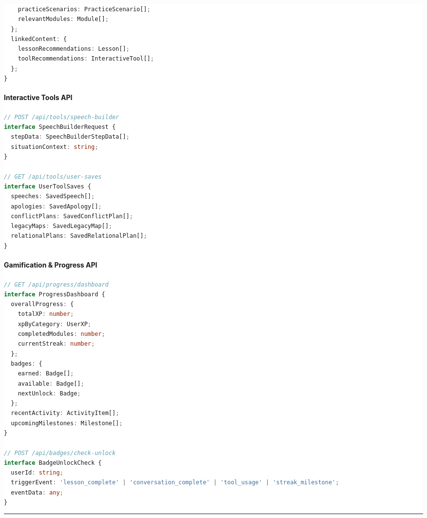 ```typescript
    practiceScenarios: PracticeScenario[];
    relevantModules: Module[];
  };
  linkedContent: {
    lessonRecommendations: Lesson[];
    toolRecommendations: InteractiveTool[];
  };
}
```

#### **Interactive Tools API**
```typescript
// POST /api/tools/speech-builder
interface SpeechBuilderRequest {
  stepData: SpeechBuilderStepData[];
  situationContext: string;
}

// GET /api/tools/user-saves
interface UserToolSaves {
  speeches: SavedSpeech[];
  apologies: SavedApology[];
  conflictPlans: SavedConflictPlan[];
  legacyMaps: SavedLegacyMap[];
  relationalPlans: SavedRelationalPlan[];
}
```

#### **Gamification & Progress API**
```typescript
// GET /api/progress/dashboard
interface ProgressDashboard {
  overallProgress: {
    totalXP: number;
    xpByCategory: UserXP;
    completedModules: number;
    currentStreak: number;
  };
  badges: {
    earned: Badge[];
    available: Badge[];
    nextUnlock: Badge;
  };
  recentActivity: ActivityItem[];
  upcomingMilestones: Milestone[];
}

// POST /api/badges/check-unlock
interface BadgeUnlockCheck {
  userId: string;
  triggerEvent: 'lesson_complete' | 'conversation_complete' | 'tool_usage' | 'streak_milestone';
  eventData: any;
}
```

---